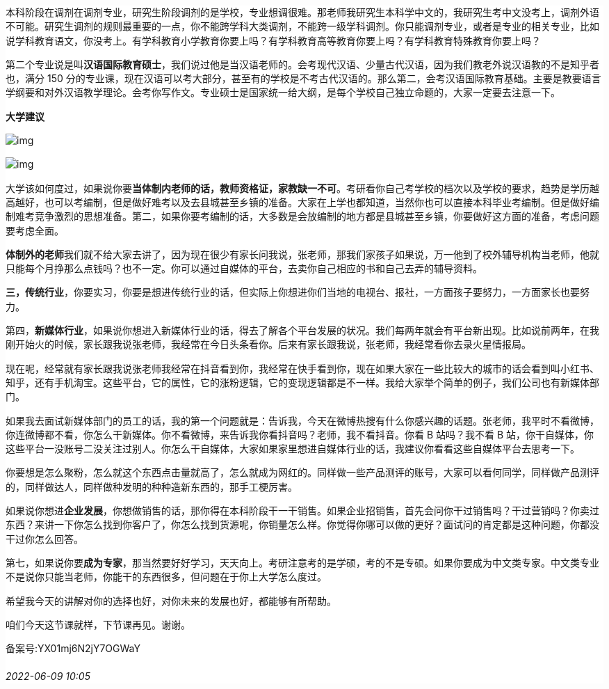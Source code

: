 
本科阶段在调剂在调剂专业，研究生阶段调剂的是学校，专业想调很难。那老师我研究生本科学中文的，我研究生考中文没考上，调剂外语不可能。研究生调剂的规则最重要的一点，你不能跨学科大类调剂，不能跨一级学科调剂。你只能调剂专业，或者是专业的相关专业，比如说学科教育语文，你没考上。有学科教育小学教育你要上吗？有学科教育高等教育你要上吗？有学科教育特殊教育你要上吗？ 


第二个专业说是叫**汉语国际教育硕士**，我们说过他是当汉语老师的。会考现代汉语、少量古代汉语，因为我们教老外说汉语教的不是知乎者也，满分 150 分的专业课，现在汉语可以考大部分，甚至有的学校是不考古代汉语的。那么第二，会考汉语国际教育基础。主要是教要语言学纲要和对外汉语教学理论。会考你写作文。专业硕士是国家统一给大纲，是每个学校自己独立命题的，大家一定要去注意一下。


**大学建议**


![img](https://pic1.zhimg.com/v2-264f747c16a62d4c9cf88c23c0cf8a91.webp)

![img](https://pic2.zhimg.com/v2-e4802ef7345a17a1e98efcd8ec1648cd.webp)

大学该如何度过，如果说你要**当体制内老师的话，教师资格证，家教缺一不可**。考研看你自己考学校的档次以及学校的要求，趋势是学历越高越好，也可以考编制，但是做好难考以及去县城甚至乡镇的准备。大家在上学也都知道，当然你也可以直接本科毕业考编制。但是做好编制难考竞争激烈的思想准备。第二，如果你要考编制的话，大多数是会放编制的地方都是县城甚至乡镇，你要做好这方面的准备，考虑问题要考虑全面。 


**体制外的老师**我们就不给大家去讲了，因为现在很少有家长问我说，张老师，那我们家孩子如果说，万一他到了校外辅导机构当老师，他就只能每个月挣那么点钱吗？也不一定。你可以通过自媒体的平台，去卖你自己相应的书和自己去弄的辅导资料。


**三，传统行业**，你要实习，你要是想进传统行业的话，但实际上你想进你们当地的电视台、报社，一方面孩子要努力，一方面家长也要努力。


第四，**新媒体行业**，如果说你想进入新媒体行业的话，得去了解各个平台发展的状况。我们每两年就会有平台新出现。比如说前两年，在我刚开始火的时候，家长跟我说张老师，我经常在今日头条看你。后来有家长跟我说，张老师，我经常看你去录火星情报局。


现在呢，经常就有家长跟我说张老师我经常在抖音看到你，我经常在快手看到你，现在如果大家在一些比较大的城市的话会看到叫小红书、知乎，还有手机淘宝。这些平台，它的属性，它的涨粉逻辑，它的变现逻辑都是不一样。我给大家举个简单的例子，我们公司也有新媒体部门。


如果我去面试新媒体部门的员工的话，我的第一个问题就是：告诉我，今天在微博热搜有什么你感兴趣的话题。张老师，我平时不看微博，你连微博都不看，你怎么干新媒体。你不看微博，来告诉我你看抖音吗？老师，我不看抖音。你看 B 站吗？我不看 B 站，你干自媒体，你这些平台一没账号二没关注过别人。你怎么干自媒体，大家如果家里想进自媒体行业的话，我建议你看看这些自媒体平台去思考一下。


你要想是怎么聚粉，怎么就这个东西点击量就高了，怎么就成为网红的。同样做一些产品测评的账号，大家可以看何同学，同样做产品测评的，同样做达人，同样做种发明的种种造新东西的，那手工梗厉害。


如果说你想进**企业发展**，你想做销售的话，那你得在本科阶段干一干销售。如果企业招销售，首先会问你干过销售吗？干过营销吗？你卖过东西？来讲一下你怎么找到你客户了，你怎么找到货源呢，你销量怎么样。你觉得你哪可以做的更好？面试问的肯定都是这种问题，你都没干过你怎么回答。


第七，如果说你要**成为专家**，那当然要好好学习，天天向上。考研注意考的是学硕，考的不是专硕。如果你要成为中文类专家。中文类专业不是说你只能当老师，你能干的东西很多，但问题在于你上大学怎么度过。


希望我今天的讲解对你的选择也好，对你未来的发展也好，都能够有所帮助。


咱们今天这节课就样，下节课再见。谢谢。


备案号:YX01mj6N2jY7OGWaY


###### 2022-06-09 10:05

